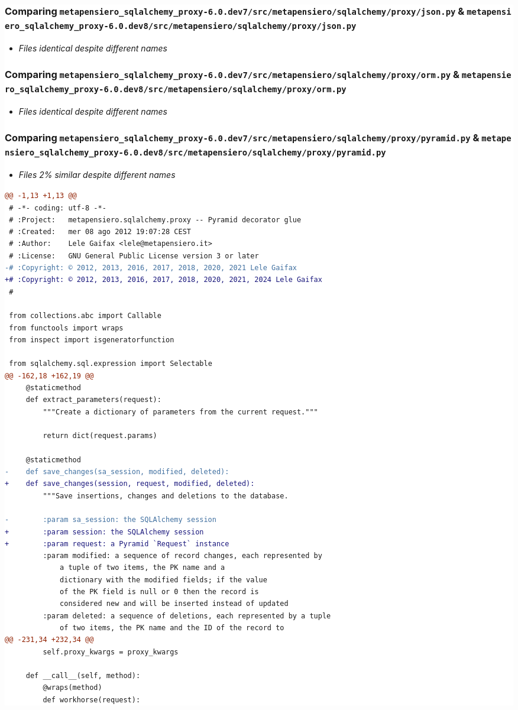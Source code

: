 ### Comparing `metapensiero_sqlalchemy_proxy-6.0.dev7/src/metapensiero/sqlalchemy/proxy/json.py` & `metapensiero_sqlalchemy_proxy-6.0.dev8/src/metapensiero/sqlalchemy/proxy/json.py`

 * *Files identical despite different names*

### Comparing `metapensiero_sqlalchemy_proxy-6.0.dev7/src/metapensiero/sqlalchemy/proxy/orm.py` & `metapensiero_sqlalchemy_proxy-6.0.dev8/src/metapensiero/sqlalchemy/proxy/orm.py`

 * *Files identical despite different names*

### Comparing `metapensiero_sqlalchemy_proxy-6.0.dev7/src/metapensiero/sqlalchemy/proxy/pyramid.py` & `metapensiero_sqlalchemy_proxy-6.0.dev8/src/metapensiero/sqlalchemy/proxy/pyramid.py`

 * *Files 2% similar despite different names*

```diff
@@ -1,13 +1,13 @@
 # -*- coding: utf-8 -*-
 # :Project:   metapensiero.sqlalchemy.proxy -- Pyramid decorator glue
 # :Created:   mer 08 ago 2012 19:07:28 CEST
 # :Author:    Lele Gaifax <lele@metapensiero.it>
 # :License:   GNU General Public License version 3 or later
-# :Copyright: © 2012, 2013, 2016, 2017, 2018, 2020, 2021 Lele Gaifax
+# :Copyright: © 2012, 2013, 2016, 2017, 2018, 2020, 2021, 2024 Lele Gaifax
 #
 
 from collections.abc import Callable
 from functools import wraps
 from inspect import isgeneratorfunction
 
 from sqlalchemy.sql.expression import Selectable
@@ -162,18 +162,19 @@
     @staticmethod
     def extract_parameters(request):
         """Create a dictionary of parameters from the current request."""
 
         return dict(request.params)
 
     @staticmethod
-    def save_changes(sa_session, modified, deleted):
+    def save_changes(session, request, modified, deleted):
         """Save insertions, changes and deletions to the database.
 
-        :param sa_session: the SQLAlchemy session
+        :param session: the SQLAlchemy session
+        :param request: a Pyramid `Request` instance
         :param modified: a sequence of record changes, each represented by
             a tuple of two items, the PK name and a
             dictionary with the modified fields; if the value
             of the PK field is null or 0 then the record is
             considered new and will be inserted instead of updated
         :param deleted: a sequence of deletions, each represented by a tuple
             of two items, the PK name and the ID of the record to
@@ -231,34 +232,34 @@
         self.proxy_kwargs = proxy_kwargs
 
     def __call__(self, method):
         @wraps(method)
         def workhorse(request):
```
